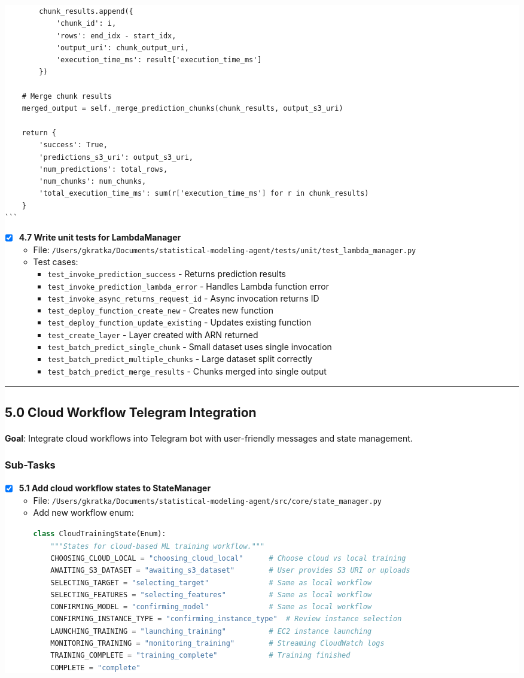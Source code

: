             chunk_results.append({
                'chunk_id': i,
                'rows': end_idx - start_idx,
                'output_uri': chunk_output_uri,
                'execution_time_ms': result['execution_time_ms']
            })

        # Merge chunk results
        merged_output = self._merge_prediction_chunks(chunk_results, output_s3_uri)

        return {
            'success': True,
            'predictions_s3_uri': output_s3_uri,
            'num_predictions': total_rows,
            'num_chunks': num_chunks,
            'total_execution_time_ms': sum(r['execution_time_ms'] for r in chunk_results)
        }
    ```

- [x] **4.7 Write unit tests for LambdaManager**
  - File: `/Users/gkratka/Documents/statistical-modeling-agent/tests/unit/test_lambda_manager.py`
  - Test cases:
    - `test_invoke_prediction_success` - Returns prediction results
    - `test_invoke_prediction_lambda_error` - Handles Lambda function error
    - `test_invoke_async_returns_request_id` - Async invocation returns ID
    - `test_deploy_function_create_new` - Creates new function
    - `test_deploy_function_update_existing` - Updates existing function
    - `test_create_layer` - Layer created with ARN returned
    - `test_batch_predict_single_chunk` - Small dataset uses single invocation
    - `test_batch_predict_multiple_chunks` - Large dataset split correctly
    - `test_batch_predict_merge_results` - Chunks merged into single output

---

## 5.0 Cloud Workflow Telegram Integration

**Goal**: Integrate cloud workflows into Telegram bot with user-friendly messages and state management.

### Sub-Tasks

- [x] **5.1 Add cloud workflow states to StateManager**
  - File: `/Users/gkratka/Documents/statistical-modeling-agent/src/core/state_manager.py`
  - Add new workflow enum:
    ```python
    class CloudTrainingState(Enum):
        """States for cloud-based ML training workflow."""
        CHOOSING_CLOUD_LOCAL = "choosing_cloud_local"      # Choose cloud vs local training
        AWAITING_S3_DATASET = "awaiting_s3_dataset"        # User provides S3 URI or uploads
        SELECTING_TARGET = "selecting_target"              # Same as local workflow
        SELECTING_FEATURES = "selecting_features"          # Same as local workflow
        CONFIRMING_MODEL = "confirming_model"              # Same as local workflow
        CONFIRMING_INSTANCE_TYPE = "confirming_instance_type"  # Review instance selection
        LAUNCHING_TRAINING = "launching_training"          # EC2 instance launching
        MONITORING_TRAINING = "monitoring_training"        # Streaming CloudWatch logs
        TRAINING_COMPLETE = "training_complete"            # Training finished
        COMPLETE = "complete"
